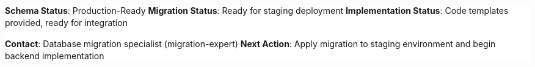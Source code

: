 
**Schema Status**: Production-Ready
**Migration Status**: Ready for staging deployment
**Implementation Status**: Code templates provided, ready for integration

**Contact**: Database migration specialist (migration-expert)
**Next Action**: Apply migration to staging environment and begin backend implementation
